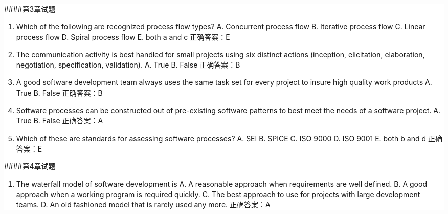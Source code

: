 





####第3章试题

1. Which of the following are recognized process flow types?
 A. Concurrent process flow
 B. Iterative process flow
 C. Linear process flow
 D. Spiral process flow
 E. both a and c
正确答案：E


2. The communication activity is best handled for small projects using six distinct actions (inception, elicitation, elaboration, negotiation, specification, validation).
 A. True
 B. False
正确答案：B


3. A good software development team always uses the same task set for every project to insure high quality work products
 A. True
 B. False
正确答案：B


4. Software processes can be constructed out of pre-existing software patterns to best meet the needs of a software project.
 A. True
 B. False
正确答案：A


5. Which of these are standards for assessing software processes?
 A. SEI
 B. SPICE
 C. ISO 9000
 D. ISO 9001
 E. both b and d
正确答案：E







####第4章试题

1. The waterfall model of software development is
 A. A reasonable approach when requirements are well defined.
 B. A good approach when a working program is required quickly.
 C. The best approach to use for projects with large development teams.
 D. An old fashioned model that is rarely used any more.
正确答案：A

